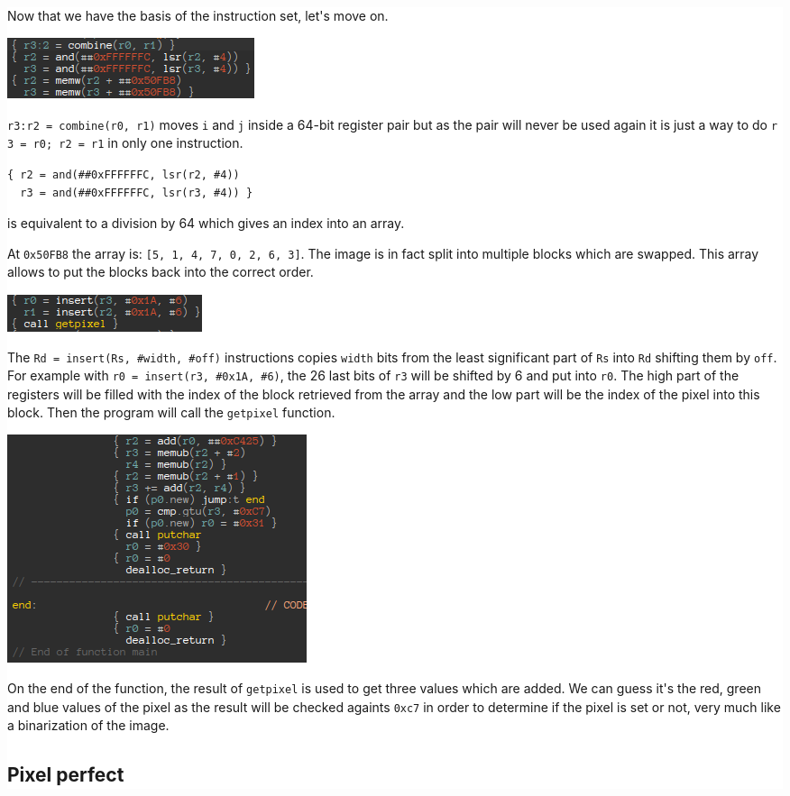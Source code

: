 Now that we have the basis of the instruction set, let's move on.

![get index](img/shift.png)

`r3:r2 = combine(r0, r1)` moves `i` and `j` inside a 64-bit register pair but as
the pair will never be used again it is just a way to do `r3 = r0; r2 = r1` in
only one instruction.
```
{ r2 = and(##0xFFFFFFC, lsr(r2, #4))
  r3 = and(##0xFFFFFFC, lsr(r3, #4)) }
```
is equivalent to a division by 64 which gives an index into an array.

At `0x50FB8` the array is: `[5, 1, 4, 7, 0, 2, 6, 3]`. The image is in fact
split into multiple blocks which are swapped. This array allows to put the
blocks back into the correct order.

![insert](img/insert_getpixel.png)

The `Rd = insert(Rs, #width, #off)` instructions copies `width` bits from the
least significant part of `Rs` into `Rd` shifting them by `off`. \
For example with `r0 = insert(r3, #0x1A, #6)`, the 26 last bits of `r3` will be
shifted by 6 and put into `r0`. The high part of the registers will be filled
with the index of the block retrieved from the array and the low part will be
the index of the pixel into this block. Then the program will call the `getpixel`
function.

![main end](img/main_end.png)

On the end of the function, the result of `getpixel` is used to get three values
which are added. We can guess it's the red, green and blue values of the pixel
as the result will be checked againts `0xc7` in order to determine if the pixel
is set or not, very much like a binarization of the image.

## Pixel perfect
